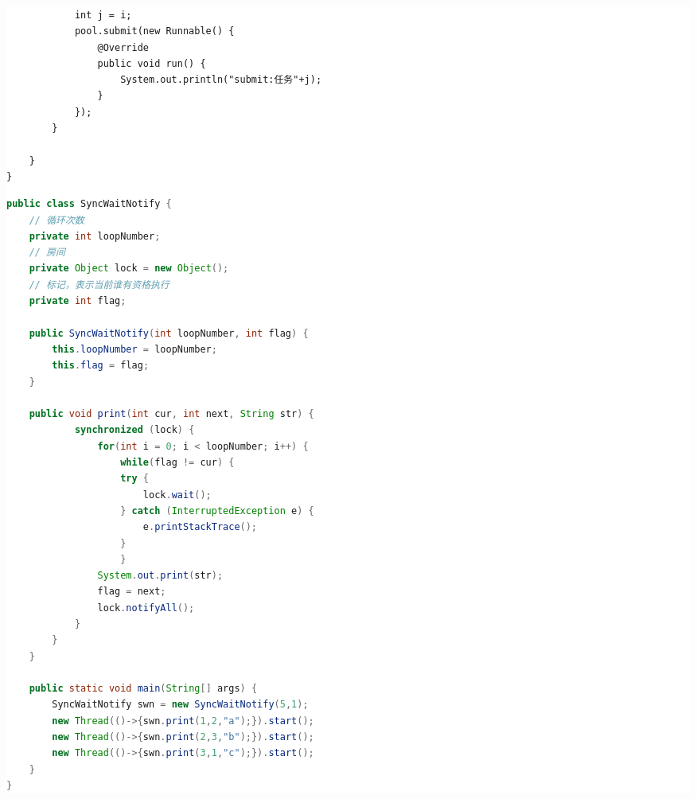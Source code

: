 ```
            int j = i;
            pool.submit(new Runnable() {
                @Override
                public void run() {
                    System.out.println("submit:任务"+j);
                }
            });
        }

    }
}
```



```java
public class SyncWaitNotify {
    // 循环次数
    private int loopNumber;
    // 房间
    private Object lock = new Object();
    // 标记，表示当前谁有资格执行
    private int flag;

    public SyncWaitNotify(int loopNumber, int flag) {
        this.loopNumber = loopNumber;
        this.flag = flag;
    }

    public void print(int cur, int next, String str) {
            synchronized (lock) {
                for(int i = 0; i < loopNumber; i++) {
                    while(flag != cur) {
                    try {
                        lock.wait();
                    } catch (InterruptedException e) {
                        e.printStackTrace();
                    }
                    }
                System.out.print(str);
                flag = next;
                lock.notifyAll();
            }
        }
    }

    public static void main(String[] args) {
        SyncWaitNotify swn = new SyncWaitNotify(5,1);
        new Thread(()->{swn.print(1,2,"a");}).start();
        new Thread(()->{swn.print(2,3,"b");}).start();
        new Thread(()->{swn.print(3,1,"c");}).start();
    }
}

```

